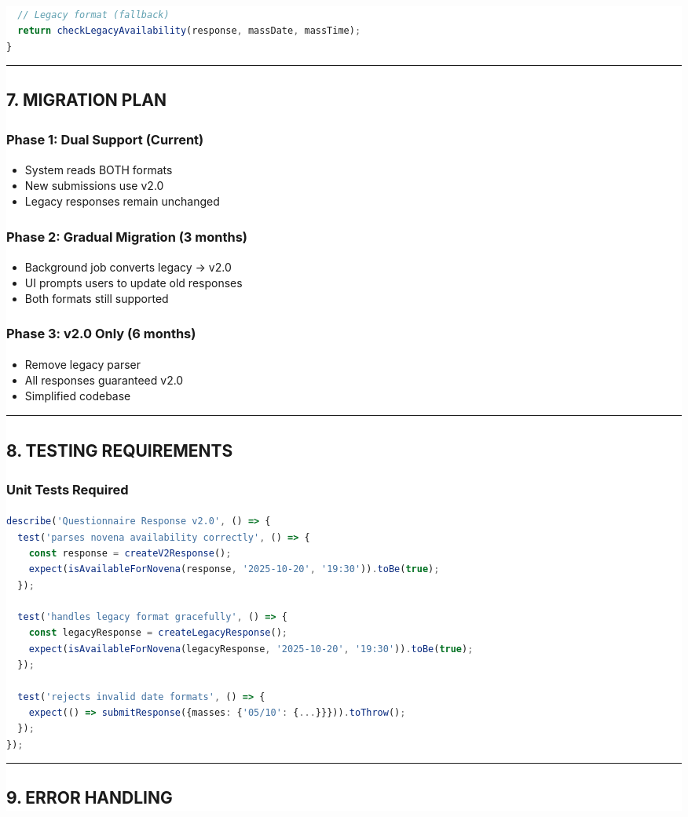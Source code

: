 ```typescript
  // Legacy format (fallback)
  return checkLegacyAvailability(response, massDate, massTime);
}
```

---

## 7. MIGRATION PLAN

### Phase 1: Dual Support (Current)
- System reads BOTH formats
- New submissions use v2.0
- Legacy responses remain unchanged

### Phase 2: Gradual Migration (3 months)
- Background job converts legacy → v2.0
- UI prompts users to update old responses
- Both formats still supported

### Phase 3: v2.0 Only (6 months)
- Remove legacy parser
- All responses guaranteed v2.0
- Simplified codebase

---

## 8. TESTING REQUIREMENTS

### Unit Tests Required
```typescript
describe('Questionnaire Response v2.0', () => {
  test('parses novena availability correctly', () => {
    const response = createV2Response();
    expect(isAvailableForNovena(response, '2025-10-20', '19:30')).toBe(true);
  });

  test('handles legacy format gracefully', () => {
    const legacyResponse = createLegacyResponse();
    expect(isAvailableForNovena(legacyResponse, '2025-10-20', '19:30')).toBe(true);
  });

  test('rejects invalid date formats', () => {
    expect(() => submitResponse({masses: {'05/10': {...}}})).toThrow();
  });
});
```

---

## 9. ERROR HANDLING
